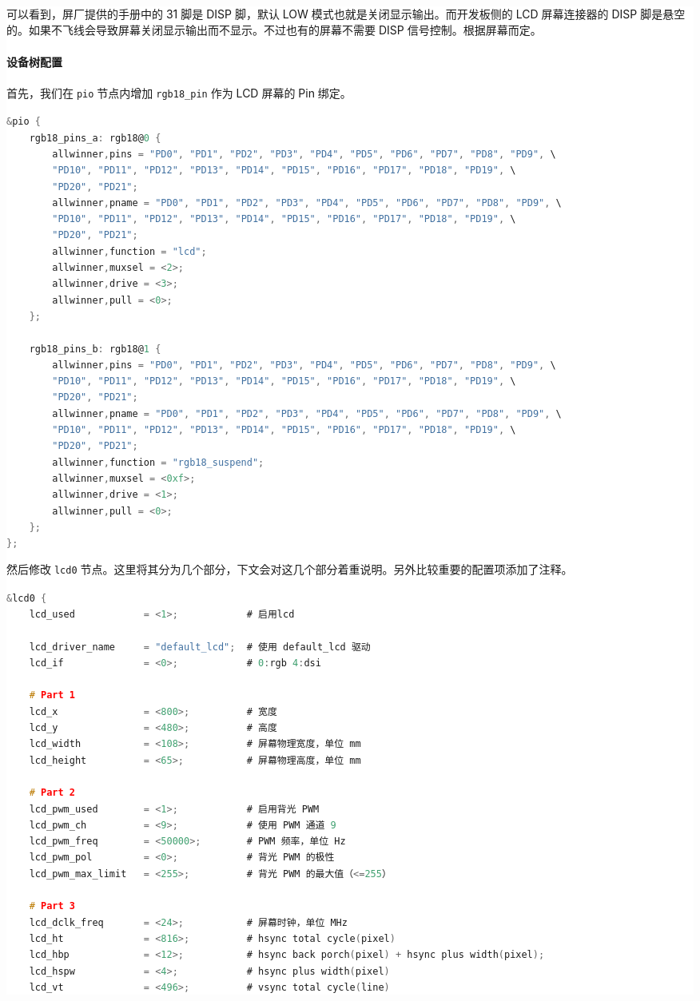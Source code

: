 
可以看到，屏厂提供的手册中的 31 脚是 DISP 脚，默认 LOW 模式也就是关闭显示输出。而开发板侧的 LCD 屏幕连接器的 DISP 脚是悬空的。如果不飞线会导致屏幕关闭显示输出而不显示。不过也有的屏幕不需要 DISP 信号控制。根据屏幕而定。

#### 设备树配置

首先，我们在 `pio` 节点内增加 `rgb18_pin` 作为 LCD 屏幕的 Pin 绑定。

```c
&pio {
    rgb18_pins_a: rgb18@0 {
        allwinner,pins = "PD0", "PD1", "PD2", "PD3", "PD4", "PD5", "PD6", "PD7", "PD8", "PD9", \
        "PD10", "PD11", "PD12", "PD13", "PD14", "PD15", "PD16", "PD17", "PD18", "PD19", \
        "PD20", "PD21";
        allwinner,pname = "PD0", "PD1", "PD2", "PD3", "PD4", "PD5", "PD6", "PD7", "PD8", "PD9", \
        "PD10", "PD11", "PD12", "PD13", "PD14", "PD15", "PD16", "PD17", "PD18", "PD19", \
        "PD20", "PD21";
        allwinner,function = "lcd";
        allwinner,muxsel = <2>;
        allwinner,drive = <3>;
        allwinner,pull = <0>;
    };

    rgb18_pins_b: rgb18@1 {
        allwinner,pins = "PD0", "PD1", "PD2", "PD3", "PD4", "PD5", "PD6", "PD7", "PD8", "PD9", \
        "PD10", "PD11", "PD12", "PD13", "PD14", "PD15", "PD16", "PD17", "PD18", "PD19", \
        "PD20", "PD21";
        allwinner,pname = "PD0", "PD1", "PD2", "PD3", "PD4", "PD5", "PD6", "PD7", "PD8", "PD9", \
        "PD10", "PD11", "PD12", "PD13", "PD14", "PD15", "PD16", "PD17", "PD18", "PD19", \
        "PD20", "PD21";
        allwinner,function = "rgb18_suspend";
        allwinner,muxsel = <0xf>;
        allwinner,drive = <1>;
        allwinner,pull = <0>;
    };
};
```

然后修改 `lcd0` 节点。这里将其分为几个部分，下文会对这几个部分着重说明。另外比较重要的配置项添加了注释。

```c
&lcd0 {
    lcd_used            = <1>;            # 启用lcd

    lcd_driver_name     = "default_lcd";  # 使用 default_lcd 驱动
    lcd_if              = <0>;            # 0:rgb 4:dsi

    # Part 1
    lcd_x               = <800>;          # 宽度
    lcd_y               = <480>;          # 高度
    lcd_width           = <108>;          # 屏幕物理宽度，单位 mm
    lcd_height          = <65>;           # 屏幕物理高度，单位 mm

    # Part 2
    lcd_pwm_used        = <1>;            # 启用背光 PWM
    lcd_pwm_ch          = <9>;            # 使用 PWM 通道 9 
    lcd_pwm_freq        = <50000>;        # PWM 频率，单位 Hz
    lcd_pwm_pol         = <0>;            # 背光 PWM 的极性
    lcd_pwm_max_limit   = <255>;          # 背光 PWM 的最大值（<=255）

    # Part 3
    lcd_dclk_freq       = <24>;           # 屏幕时钟，单位 MHz
    lcd_ht              = <816>;          # hsync total cycle(pixel)
    lcd_hbp             = <12>;           # hsync back porch(pixel) + hsync plus width(pixel);
    lcd_hspw            = <4>;            # hsync plus width(pixel)
    lcd_vt              = <496>;          # vsync total cycle(line)
```